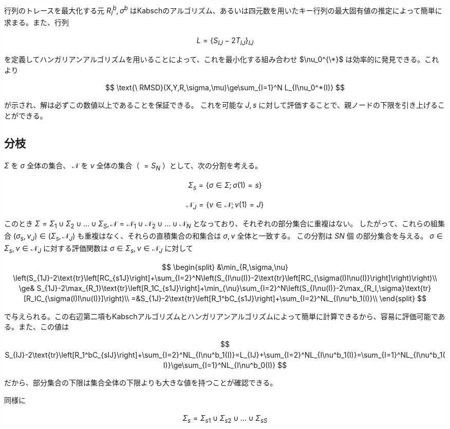 
行列のトレースを最大化する元 $R_I^b,\sigma^b$ はKabschのアルゴリズム、あるいは四元数を用いたキー行列の最大固有値の推定によって簡単に求まる。また、行列 

$$
L=\{S_{IJ}-2T_{IJ}\}_{IJ}
$$

を定義してハンガリアンアルゴリズムを用いることによって、これを最小化する組み合わせ $\nu_0^{\*}$ は効率的に発見できる。これより

$$
\text{\ RMSD}(X,Y,R,\sigma,\mu)\ge\sum_{I=1}^N L_{I\nu_0^*(I)}
$$

が示され、解は必ずこの数値以上であることを保証できる。
これを可能な $J,s$ に対して評価することで、親ノードの下限を引き上げることができる。

## 分枝

$\Sigma$ を $\sigma$ 全体の集合、 $\mathcal{N}$ を $\nu$ 全体の集合（ $=S_N$ ）として、次の分割を考える。

$$
\Sigma_s=\{\sigma\in\Sigma;\sigma(1)=s\}
$$

$$
\mathcal{N}_J=\{\nu\in\mathcal{N};\nu(1)=J\}
$$

このとき $\Sigma=\Sigma_1\cup\Sigma_2\cup\dots\cup\Sigma_S, \mathcal{N}=\mathcal{N}_1\cup\mathcal{N}_2\cup\dots\cup\mathcal{N}_N$ となっており、それぞれの部分集合に重複はない。 
したがって、これらの組集合 $(\sigma_s,\nu_J)\in(\Sigma_s,\mathcal{N}_J)$ も重複はなく、それらの直積集合の和集合は $\sigma,\nu$ 全体と一致する。
この分割は $SN$ 個 の部分集合を与える。
$\sigma\in\Sigma_s,\nu\in\mathcal{N}_J$ に対する評価関数は $\sigma\in\Sigma_s,\nu\in\mathcal{N}_J$ に対して

$$
\begin{split}
&\min_{R,\sigma,\nu} \left(S_{1J}-2\text{tr}\left[RC_{s1J}\right]+\sum_{I=2}^N\left(S_{I\nu(I)}-2\text{tr}\left[RC_{\sigma(I)I\nu(I)}\right]\right)\right)\\
\ge& S_{1J}-2\max_{R_1}\text{tr}\left[R_1C_{s1J}\right]+\min_{\nu}\sum_{I=2}^N\left(S_{I\nu(I)}-2\max_{R_I,\sigma}\text{tr}[R_IC_{\sigma(I)I\nu(I)}]\right)\\
=&S_{1J}-2\text{tr}\left[R_1^bC_{s1J}\right]+\sum_{I=2}^NL_{I\nu^b_1(I)}\\
\end{split}
$$

で与えられる。この右辺第二項もKabschアルゴリズムとハンガリアンアルゴリズムによって簡単に計算できるから、容易に評価可能である。また、この値は

$$
S_{IJ}-2\text{tr}\left[R_1^bC_{sIJ}\right]+\sum_{I=2}^NL_{I\nu^b_1(I)}=L_{IJ}+\sum_{I=2}^NL_{I\nu^b_1(I)}=\sum_{I=1}^NL_{I\nu^b_1(I)}\ge\sum_{I=1}^NL_{I\nu^b_0(I)}
$$

だから、部分集合の下限は集合全体の下限よりも大きな値を持つことが確認できる。

同様に 

$$
\Sigma_s=\Sigma_{s1}\cup\Sigma_{s2}\cup\dots\cup\Sigma_{sS}
$$
